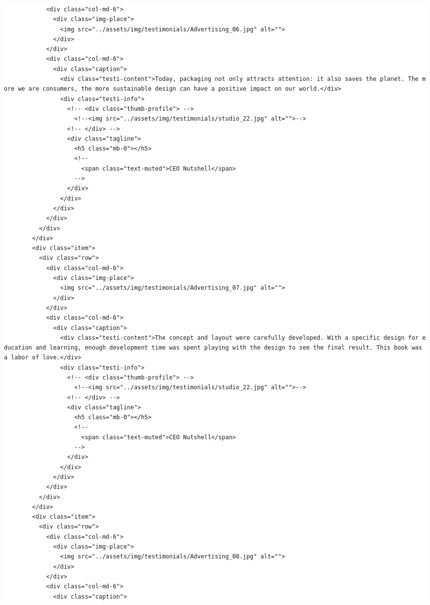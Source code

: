                 <div class="col-md-6">
                  <div class="img-place">
                    <img src="../assets/img/testimonials/Advertising_06.jpg" alt="">
                  </div>
                </div>
                <div class="col-md-6">
                  <div class="caption">
                    <div class="testi-content">Today, packaging not only attracts attention: it also saves the planet. The more we are consumers, the more sustainable design can have a positive impact on our world.</div>
                    <div class="testi-info">
                      <!-- <div class="thumb-profile"> -->
                        <!--<img src="../assets/img/testimonials/studio_22.jpg" alt="">-->
                      <!-- </div> -->
                      <div class="tagline">
                        <h5 class="mb-0"></h5>
                        <!--
                          <span class="text-muted">CEO Nutshell</span>
                        -->
                      </div>
                    </div>
                  </div>
                </div>
              </div>
            </div>
            <div class="item">
              <div class="row">
                <div class="col-md-6">
                  <div class="img-place">
                    <img src="../assets/img/testimonials/Advertising_07.jpg" alt="">
                  </div>
                </div>
                <div class="col-md-6">
                  <div class="caption">
                    <div class="testi-content">The concept and layout were carefully developed. With a specific design for education and learning, enough development time was spent playing with the design to see the final result. This book was a labor of love.</div>
                    <div class="testi-info">
                      <!-- <div class="thumb-profile"> -->
                        <!--<img src="../assets/img/testimonials/studio_22.jpg" alt="">-->
                      <!-- </div> -->
                      <div class="tagline">
                        <h5 class="mb-0"></h5>
                        <!--
                          <span class="text-muted">CEO Nutshell</span>
                        -->
                      </div>
                    </div>
                  </div>
                </div>
              </div>
            </div>
            <div class="item">
              <div class="row">
                <div class="col-md-6">
                  <div class="img-place">
                    <img src="../assets/img/testimonials/Advertising_08.jpg" alt="">
                  </div>
                </div>
                <div class="col-md-6">
                  <div class="caption">